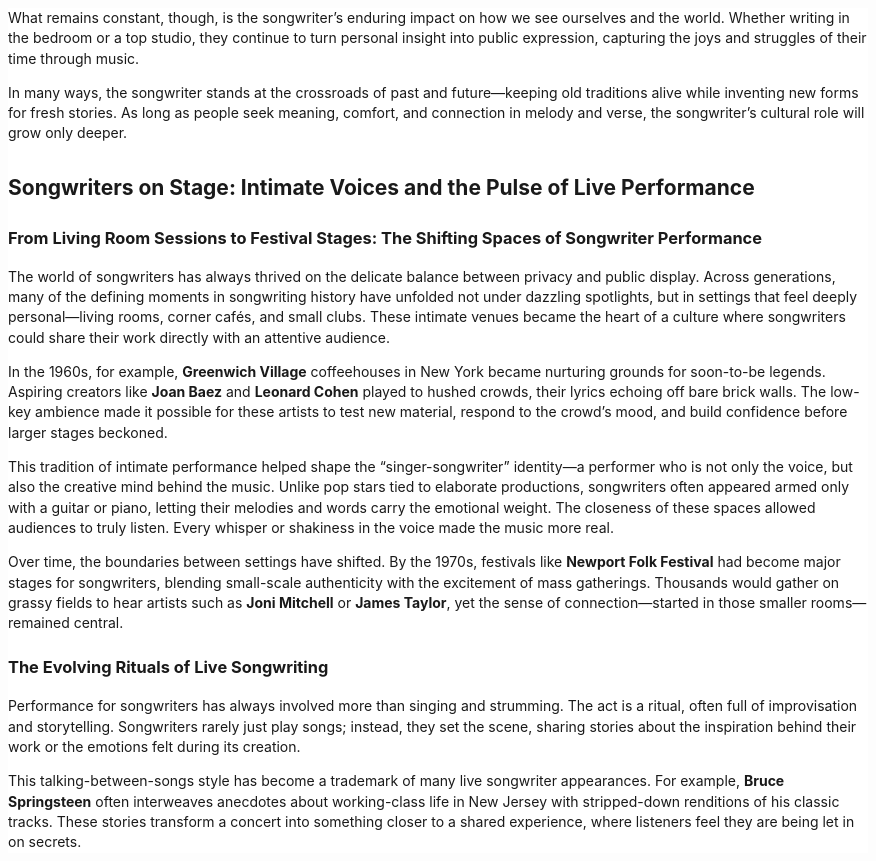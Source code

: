 What remains constant, though, is the songwriter’s enduring impact on how we see ourselves and the
world. Whether writing in the bedroom or a top studio, they continue to turn personal insight into
public expression, capturing the joys and struggles of their time through music.

In many ways, the songwriter stands at the crossroads of past and future—keeping old traditions
alive while inventing new forms for fresh stories. As long as people seek meaning, comfort, and
connection in melody and verse, the songwriter’s cultural role will grow only deeper.

## Songwriters on Stage: Intimate Voices and the Pulse of Live Performance

### From Living Room Sessions to Festival Stages: The Shifting Spaces of Songwriter Performance

The world of songwriters has always thrived on the delicate balance between privacy and public
display. Across generations, many of the defining moments in songwriting history have unfolded not
under dazzling spotlights, but in settings that feel deeply personal—living rooms, corner cafés, and
small clubs. These intimate venues became the heart of a culture where songwriters could share their
work directly with an attentive audience.

In the 1960s, for example, **Greenwich Village** coffeehouses in New York became nurturing grounds
for soon-to-be legends. Aspiring creators like **Joan Baez** and **Leonard Cohen** played to hushed
crowds, their lyrics echoing off bare brick walls. The low-key ambience made it possible for these
artists to test new material, respond to the crowd’s mood, and build confidence before larger stages
beckoned.

This tradition of intimate performance helped shape the “singer-songwriter” identity—a performer who
is not only the voice, but also the creative mind behind the music. Unlike pop stars tied to
elaborate productions, songwriters often appeared armed only with a guitar or piano, letting their
melodies and words carry the emotional weight. The closeness of these spaces allowed audiences to
truly listen. Every whisper or shakiness in the voice made the music more real.

Over time, the boundaries between settings have shifted. By the 1970s, festivals like **Newport Folk
Festival** had become major stages for songwriters, blending small-scale authenticity with the
excitement of mass gatherings. Thousands would gather on grassy fields to hear artists such as
**Joni Mitchell** or **James Taylor**, yet the sense of connection—started in those smaller
rooms—remained central.

### The Evolving Rituals of Live Songwriting

Performance for songwriters has always involved more than singing and strumming. The act is a
ritual, often full of improvisation and storytelling. Songwriters rarely just play songs; instead,
they set the scene, sharing stories about the inspiration behind their work or the emotions felt
during its creation.

This talking-between-songs style has become a trademark of many live songwriter appearances. For
example, **Bruce Springsteen** often interweaves anecdotes about working-class life in New Jersey
with stripped-down renditions of his classic tracks. These stories transform a concert into
something closer to a shared experience, where listeners feel they are being let in on secrets.
